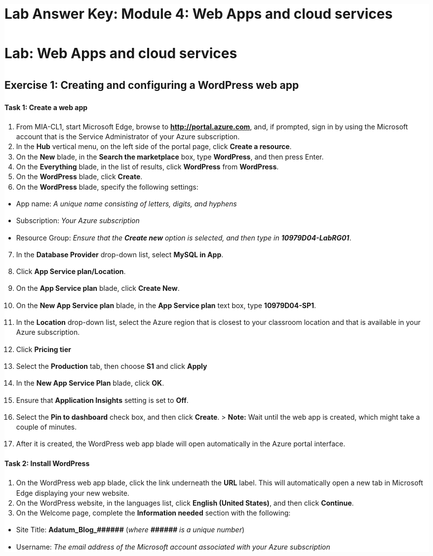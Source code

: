 ﻿# Lab Answer Key:  Module 4: Web Apps and cloud services
# Lab: Web Apps and cloud services
  
## Exercise 1: Creating and configuring a WordPress web app
  
#### Task 1: Create a web app
  
1.   From MIA-CL1, start Microsoft Edge, browse to **http://portal.azure.com**, and, if prompted, sign in by using the Microsoft account that is the Service Administrator of your Azure subscription.
2.   In the **Hub** vertical menu, on the left side of the portal page, click **Create a resource**.
3.   On the **New** blade, in the **Search the marketplace** box, type **WordPress**, and then press Enter.
4.   On the **Everything** blade, in the list of results, click **WordPress** from **WordPress**.
5.   On the **WordPress** blade, click **Create**.
6.   On the **WordPress** blade, specify the following settings:

  -   App name: _A unique name consisting of letters, digits, and hyphens_

  -   Subscription: _Your Azure subscription_

  -   Resource Group: _Ensure that the **Create new** option is selected, and then type in **10979D04-LabRG01**_.

7.   In the **Database Provider** drop-down list, select **MySQL in App**.
7.   Click **App Service plan/Location**.
8.   On the **App Service plan** blade, click **Create New**.
9.   On the **New App Service plan** blade, in the **App Service plan** text box, type **10979D04-SP1**.
10.   In the **Location** drop-down list, select the Azure region that is closest to your classroom location and that is available in your Azure subscription.
11.   Click **Pricing tier**
12.   Select the **Production** tab, then choose **S1** and click **Apply**
11.   In the **New App Service Plan** blade, click **OK**.
12.   Ensure that **Application Insights** setting is set to **Off**.
13.   Select the **Pin to dashboard** check box, and then click **Create**.
    > **Note:** Wait until the web app is created, which might take a couple of minutes.

14.   After it is created, the WordPress web app blade will open automatically in the Azure portal interface.


#### Task 2: Install WordPress
  
1.   On the WordPress web app blade, click the link underneath the **URL** label. This will automatically open a new tab in Microsoft Edge displaying your new website.
2.   On the WordPress website, in the languages list, click **English (United States)**, and then click **Continue**. 
3.   On the Welcome page, complete the **Information needed** section with the following:

  -   Site Title: **Adatum_Blog_######** (_where **######** is a unique number_)

  -   Username: _The email address of the Microsoft account associated with your Azure subscription_
